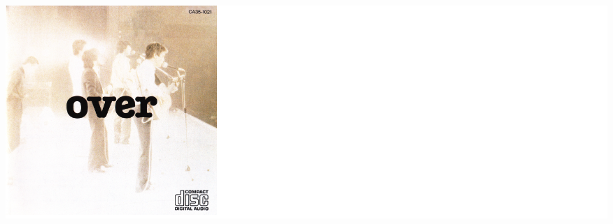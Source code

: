 [<img src="images/Off-Course-1981-Over-CA35-1021-0.jpg" height="300" />](images/Off-Course-1981-Over-CA35-1021-0.jpg)